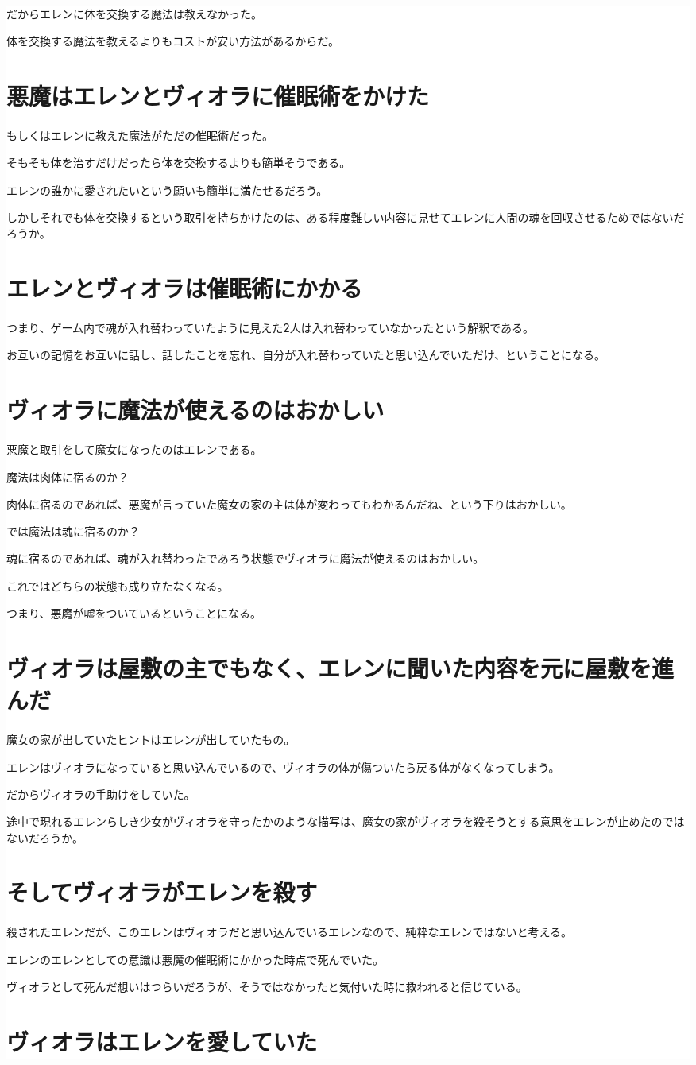 だからエレンに体を交換する魔法は教えなかった。

体を交換する魔法を教えるよりもコストが安い方法があるからだ。

# 悪魔はエレンとヴィオラに催眠術をかけた

もしくはエレンに教えた魔法がただの催眠術だった。

そもそも体を治すだけだったら体を交換するよりも簡単そうである。

エレンの誰かに愛されたいという願いも簡単に満たせるだろう。

しかしそれでも体を交換するという取引を持ちかけたのは、ある程度難しい内容に見せてエレンに人間の魂を回収させるためではないだろうか。

# エレンとヴィオラは催眠術にかかる

つまり、ゲーム内で魂が入れ替わっていたように見えた2人は入れ替わっていなかったという解釈である。

お互いの記憶をお互いに話し、話したことを忘れ、自分が入れ替わっていたと思い込んでいただけ、ということになる。

# ヴィオラに魔法が使えるのはおかしい

悪魔と取引をして魔女になったのはエレンである。

魔法は肉体に宿るのか？

肉体に宿るのであれば、悪魔が言っていた魔女の家の主は体が変わってもわかるんだね、という下りはおかしい。

では魔法は魂に宿るのか？

魂に宿るのであれば、魂が入れ替わったであろう状態でヴィオラに魔法が使えるのはおかしい。

これではどちらの状態も成り立たなくなる。

つまり、悪魔が嘘をついているということになる。

# ヴィオラは屋敷の主でもなく、エレンに聞いた内容を元に屋敷を進んだ

魔女の家が出していたヒントはエレンが出していたもの。

エレンはヴィオラになっていると思い込んでいるので、ヴィオラの体が傷ついたら戻る体がなくなってしまう。

だからヴィオラの手助けをしていた。

途中で現れるエレンらしき少女がヴィオラを守ったかのような描写は、魔女の家がヴィオラを殺そうとする意思をエレンが止めたのではないだろうか。

# そしてヴィオラがエレンを殺す

殺されたエレンだが、このエレンはヴィオラだと思い込んでいるエレンなので、純粋なエレンではないと考える。

エレンのエレンとしての意識は悪魔の催眠術にかかった時点で死んでいた。

ヴィオラとして死んだ想いはつらいだろうが、そうではなかったと気付いた時に救われると信じている。

# ヴィオラはエレンを愛していた
